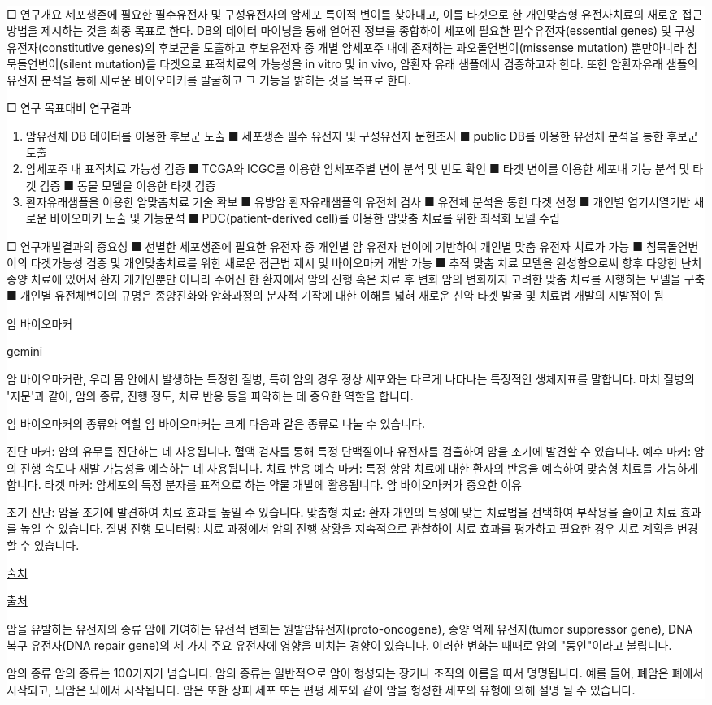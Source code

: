 □ 연구개요
세포생존에 필요한 필수유전자 및 구성유전자의 암세포 특이적 변이를 찾아내고, 이를 타겟으로 한 개인맞춤형 유전자치료의 새로운 접근방법을 제시하는 것을 최종 목표로 한다. DB의 데이터 마이닝을 통해 얻어진 정보를 종합하여 세포에 필요한 필수유전자(essential genes) 및 구성유전자(constitutive genes)의 후보군을 도출하고 후보유전자 중 개별 암세포주 내에 존재하는 과오돌연변이(missense mutation) 뿐만아니라 침묵돌연변이(silent mutation)를 타겟으로 표적치료의 가능성을 in vitro 및 in vivo, 암환자 유래 샘플에서 검증하고자 한다. 또한 암환자유래 샘플의 유전자 분석을 통해 새로운 바이오마커를 발굴하고 그 기능을 밝히는 것을 목표로 한다.

□ 연구 목표대비 연구결과
1) 암유전체 DB 데이터를 이용한 후보군 도출
■ 세포생존 필수 유전자 및 구성유전자 문헌조사
■ public DB를 이용한 유전체 분석을 통한 후보군 도출
2) 암세포주 내 표적치료 가능성 검증
■ TCGA와 ICGC를 이용한 암세포주별 변이 분석 및 빈도 확인
■ 타겟 변이를 이용한 세포내 기능 분석 및 타겟 검증
■ 동물 모델을 이용한 타겟 검증
3) 환자유래샘플을 이용한 암맞춤치료 기술 확보
■ 유방암 환자유래샘플의 유전체 검사
■ 유전체 분석을 통한 타겟 선정
■ 개인별 염기서열기반 새로운 바이오마커 도출 및 기능분석
■ PDC(patient-derived cell)를 이용한 암맞춤 치료를 위한 최적화 모델 수립

□ 연구개발결과의 중요성
■ 선별한 세포생존에 필요한 유전자 중 개인별 암 유전자 변이에 기반하여 개인별 맞춤 유전자 치료가 가능
■ 침묵돌연변이의 타겟가능성 검증 및 개인맞춤치료를 위한 새로운 접근법 제시 및 바이오마커 개발 가능
■ 추적 맞춤 치료 모델을 완성함으로써 향후 다양한 난치 종양 치료에 있어서 환자 개개인뿐만 아니라 주어진 한 환자에서 암의 진행 혹은 치료 후 변화 암의 변화까지 고려한 맞춤 치료를 시행하는 모델을 구축
■ 개인별 유전체변이의 규명은 종양진화와 암화과정의 분자적 기작에 대한 이해를 넓혀 새로운 신약 타겟 발굴 및 치료법 개발의 시발점이 됨

암 바이오마커 

[gemini](https://gemini.google.com/)

암 바이오마커란, 우리 몸 안에서 발생하는 특정한 질병, 특히 암의 경우 정상 세포와는 다르게 나타나는 특징적인 생체지표를 말합니다. 마치 질병의 '지문'과 같이, 암의 종류, 진행 정도, 치료 반응 등을 파악하는 데 중요한 역할을 합니다.

암 바이오마커의 종류와 역할
암 바이오마커는 크게 다음과 같은 종류로 나눌 수 있습니다.

진단 마커: 암의 유무를 진단하는 데 사용됩니다. 혈액 검사를 통해 특정 단백질이나 유전자를 검출하여 암을 조기에 발견할 수 있습니다.
예후 마커: 암의 진행 속도나 재발 가능성을 예측하는 데 사용됩니다.
치료 반응 예측 마커: 특정 항암 치료에 대한 환자의 반응을 예측하여 맞춤형 치료를 가능하게 합니다.
타겟 마커: 암세포의 특정 분자를 표적으로 하는 약물 개발에 활용됩니다.
암 바이오마커가 중요한 이유

조기 진단: 암을 조기에 발견하여 치료 효과를 높일 수 있습니다.
맞춤형 치료: 환자 개인의 특성에 맞는 치료법을 선택하여 부작용을 줄이고 치료 효과를 높일 수 있습니다.
질병 진행 모니터링: 치료 과정에서 암의 진행 상황을 지속적으로 관찰하여 치료 효과를 평가하고 필요한 경우 치료 계획을 변경할 수 있습니다.

[출처](https://www.ibric.org/bric/trend/bio-report.do?mode=view&articleNo=9916484#!/list)

[출처](https://www.cancer.gov/about-cancer/understanding/what-is-cancer)


암을 유발하는 유전자의 종류
암에 기여하는 유전적 변화는 원발암유전자(proto-oncogene), 종양 억제 유전자(tumor suppressor gene), DNA 복구 유전자(DNA repair gene)의 세 가지 주요 유전자에 영향을 미치는 경향이 있습니다. 이러한 변화는 때때로 암의 "동인"이라고 불립니다.

암의 종류
암의 종류는 100가지가 넘습니다. 암의 종류는 일반적으로 암이 형성되는 장기나 조직의 이름을 따서 명명됩니다. 예를 들어, 폐암은 폐에서 시작되고, 뇌암은 뇌에서 시작됩니다. 암은 또한 상피 세포 또는 편평 세포와 같이 암을 형성한 세포의 유형에 의해 설명 될 수 있습니다.
